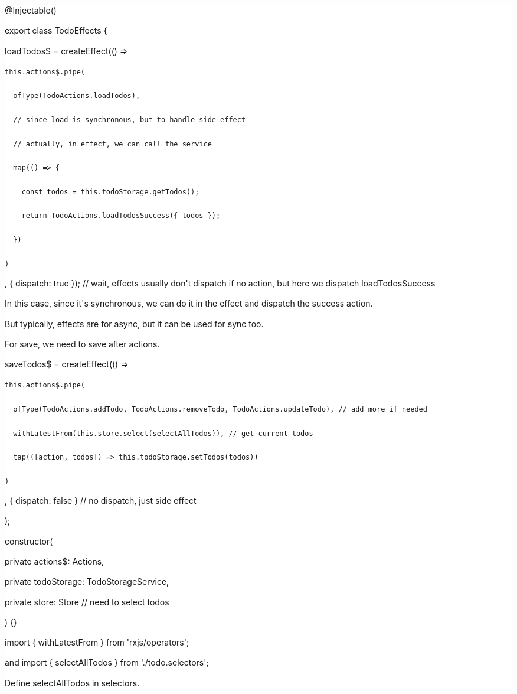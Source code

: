 @Injectable()

export class TodoEffects {

  loadTodos$ = createEffect(() =>

    this.actions$.pipe(

      ofType(TodoActions.loadTodos),

      // since load is synchronous, but to handle side effect

      // actually, in effect, we can call the service

      map(() => {

        const todos = this.todoStorage.getTodos();

        return TodoActions.loadTodosSuccess({ todos });

      })

    )

  , { dispatch: true }); // wait, effects usually don't dispatch if no action, but here we dispatch loadTodosSuccess

In this case, since it's synchronous, we can do it in the effect and dispatch the success action.

But typically, effects are for async, but it can be used for sync too.

For save, we need to save after actions.

saveTodos$ = createEffect(() =>

    this.actions$.pipe(

      ofType(TodoActions.addTodo, TodoActions.removeTodo, TodoActions.updateTodo), // add more if needed

      withLatestFrom(this.store.select(selectAllTodos)), // get current todos

      tap(([action, todos]) => this.todoStorage.setTodos(todos))

    )

  , { dispatch: false } // no dispatch, just side effect

);

constructor(

  private actions$: Actions,

  private todoStorage: TodoStorageService,

  private store: Store // need to select todos

) {}

import { withLatestFrom } from 'rxjs/operators';

and import { selectAllTodos } from './todo.selectors';

Define selectAllTodos in selectors.
